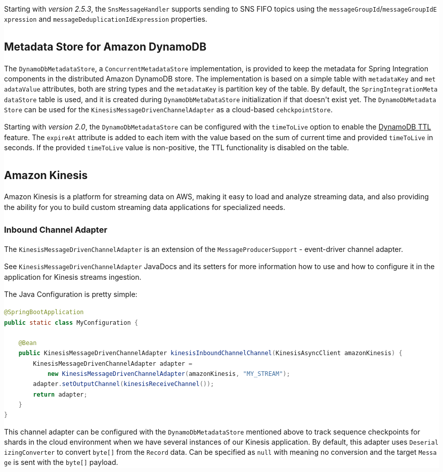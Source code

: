Starting with _version 2.5.3_, the `SnsMessageHandler` supports sending to SNS FIFO topics using the `messageGroupId`/`messageGroupIdExpression`
and `messageDeduplicationIdExpression` properties.

## Metadata Store for Amazon DynamoDB

The `DynamoDbMetadataStore`, a `ConcurrentMetadataStore` implementation, is provided to keep the metadata for Spring Integration components in the distributed Amazon DynamoDB store. 
The implementation is based on a simple table with `metadataKey` and `metadataValue` attributes, both are string types and the `metadataKey` is partition key of the table.
By default, the `SpringIntegrationMetadataStore` table is used, and it is created during `DynamoDbMetaDataStore` initialization if that doesn't exist yet.
The `DynamoDbMetadataStore` can be used for the `KinesisMessageDrivenChannelAdapter` as a cloud-based `cehckpointStore`.

Starting with _version 2.0_, the `DynamoDbMetadataStore` can be configured with the `timeToLive` option to enable the [DynamoDB TTL][] feature.
The `expireAt` attribute is added to each item with the value based on the sum of current time and provided `timeToLive` in seconds.
If the provided `timeToLive` value is non-positive, the TTL functionality is disabled on the table.

## Amazon Kinesis

Amazon Kinesis is a platform for streaming data on AWS, making it easy to load and analyze streaming data, and also providing the ability for you to build custom streaming data applications for specialized needs.

### Inbound Channel Adapter

The `KinesisMessageDrivenChannelAdapter` is an extension of the `MessageProducerSupport` - event-driver channel adapter.

See `KinesisMessageDrivenChannelAdapter` JavaDocs and its setters for more information how to use and how to configure it in the application for Kinesis streams ingestion.

The Java Configuration is pretty simple:

````java
@SpringBootApplication
public static class MyConfiguration {

    @Bean
    public KinesisMessageDrivenChannelAdapter kinesisInboundChannelChannel(KinesisAsyncClient amazonKinesis) {
        KinesisMessageDrivenChannelAdapter adapter =
            new KinesisMessageDrivenChannelAdapter(amazonKinesis, "MY_STREAM");
        adapter.setOutputChannel(kinesisReceiveChannel());
        return adapter;
    }
}
````

This channel adapter can be configured with the `DynamoDbMetadataStore` mentioned above to track sequence checkpoints for shards in the cloud environment when we have several instances of our Kinesis application. 
By default, this adapter uses `DeserializingConverter` to convert `byte[]` from the `Record` data.
Can be specified as `null` with meaning no conversion and the target `Message` is sent with the `byte[]` payload.


[Spring Cloud AWS]: https://awspring.io/
[AWS SDK for Java]: https://aws.amazon.com/sdkforjava/
[Amazon Web Services]: https://aws.amazon.com/
[https://aws.amazon.com/products/]: https://aws.amazon.com/products/
[https://aws.amazon.com/ses/]: https://aws.amazon.com/ses/
[https://aws.amazon.com/documentation/ses/]: https://aws.amazon.com/documentation/ses/
[FTP/FTPS Adapters Chapter]: https://docs.spring.io/spring-integration/reference/html/ftp.html
[Pull requests]: https://help.github.com/en/articles/creating-a-pull-request
[contributor guidelines]: https://github.com/spring-projects/spring-integration/blob/main/CONTRIBUTING.adoc
[administrator guidelines]: https://github.com/spring-projects/spring-integration/wiki/Administrator-Guidelines
[DynamoDB TTL]: https://docs.aws.amazon.com/amazondynamodb/latest/developerguide/TTL.html
[Kinesis Client Library]: https://docs.aws.amazon.com/streams/latest/dev/developing-consumers-with-kcl.html
[Amazon SQS Message Attributes]: https://docs.aws.amazon.com/AWSSimpleQueueService/latest/SQSDeveloperGuide/sqs-message-attributes.html
[Amazon SNS Message Attributes]: https://docs.aws.amazon.com/sns/latest/dg/SNSMessageAttributes.html
[Leader Election]: https://docs.spring.io/spring-integration/docs/current/reference/html/messaging-endpoints-chapter.html#leadership-event-handling
[Kinesis Producer Library]: https://docs.aws.amazon.com/streams/latest/dev/developing-producers-with-kpl.html 
[LockRegistryLeaderInitiator]: https://docs.spring.io/spring-integration/docs/current/reference/html/messaging-endpoints-chapter.html#leadership-event-handling 
[Local Stack]: https://localstack.cloud